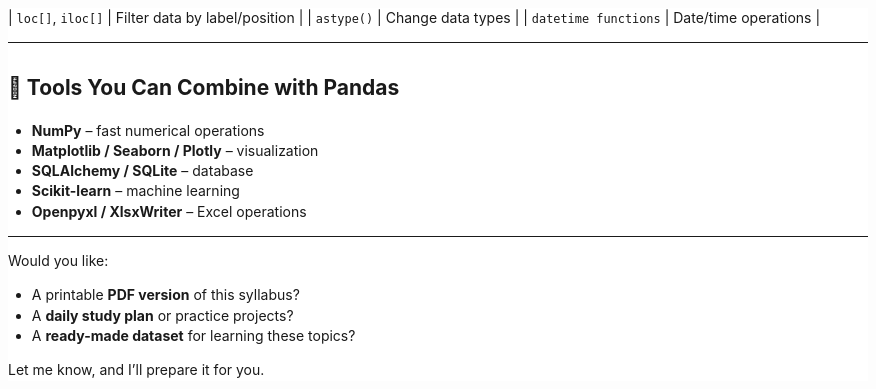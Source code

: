 | `loc[]`, `iloc[]`    | Filter data by label/position    |
| `astype()`           | Change data types                |
| `datetime functions` | Date/time operations             |

---

## 🧩 Tools You Can Combine with Pandas

* **NumPy** – fast numerical operations
* **Matplotlib / Seaborn / Plotly** – visualization
* **SQLAlchemy / SQLite** – database
* **Scikit-learn** – machine learning
* **Openpyxl / XlsxWriter** – Excel operations

---

Would you like:

* A printable **PDF version** of this syllabus?
* A **daily study plan** or practice projects?
* A **ready-made dataset** for learning these topics?

Let me know, and I’ll prepare it for you.
